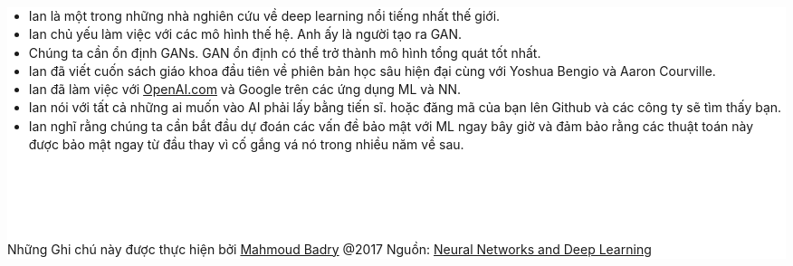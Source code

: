 - Ian là một trong những nhà nghiên cứu về deep learning nổi tiếng nhất thế giới.
- Ian chủ yếu làm việc với các mô hình thế hệ. Anh ấy là người tạo ra GAN.
- Chúng ta cần ổn định GANs. GAN ổn định có thể trở thành mô hình tổng quát tốt nhất.
- Ian đã viết cuốn sách giáo khoa đầu tiên về phiên bản học sâu hiện đại cùng với Yoshua Bengio và Aaron Courville.
- Ian đã làm việc với [OpenAI.com](https://openai.com/) và Google trên các ứng dụng ML và NN.
- Ian nói với tất cả những ai muốn vào AI phải lấy bằng tiến sĩ. hoặc đăng mã của bạn lên Github và các công ty sẽ tìm thấy bạn.
- Ian nghĩ rằng chúng ta cần bắt đầu dự đoán các vấn đề bảo mật với ML ngay bây giờ và đảm bảo rằng các thuật toán này được bảo mật ngay từ đầu thay vì cố gắng vá nó trong nhiều năm về sau.





<br><br>
<br><br>
Những Ghi chú này được thực hiện bởi [Mahmoud Badry](mailto:mma18@fayoum.edu.eg) @2017
 Nguồn: [Neural Networks and Deep Learning](https://github.com/mbadry1/DeepLearning.ai-Summary/tree/master/1-%20Neural%20Networks%20and%20Deep%20Learning)
